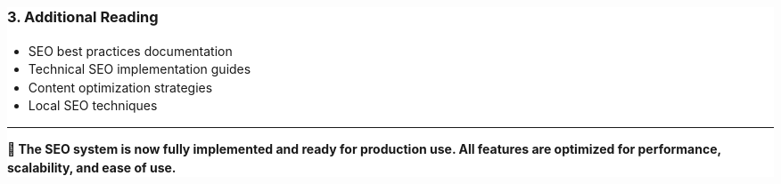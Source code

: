 ### 3. Additional Reading
- SEO best practices documentation
- Technical SEO implementation guides
- Content optimization strategies
- Local SEO techniques

---

**🎉 The SEO system is now fully implemented and ready for production use. All features are optimized for performance, scalability, and ease of use.**